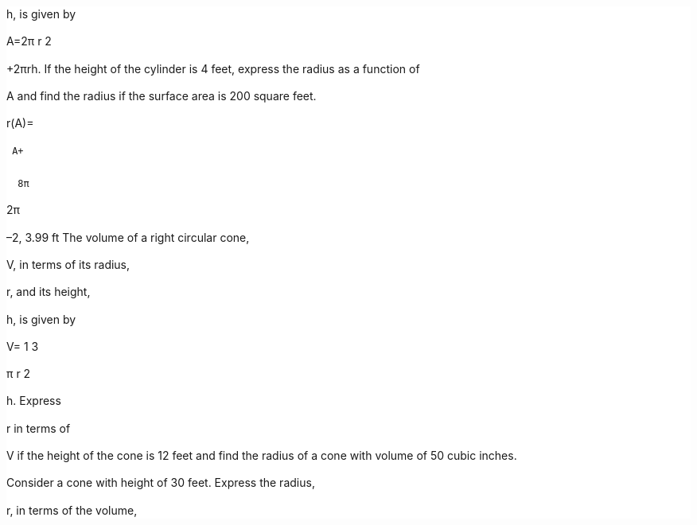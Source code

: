   h, 
 is given by 
 
  A=2π
   r
   2
  
  +2πrh. 
 If the height of the cylinder is 4 feet, express the radius as a function of 
 
  A 
 and find the radius if the surface area is 200 square feet.

 
  r(A)=
   
    
     A+

      8π
     

2π
     
    

   
  
   
 –2, 3.99 ft
The volume of a right circular cone, 
 
  V, 
 in terms of its radius, 
 
  r, 
 and its height, 
 
  h, 
 is given by 
 
  V=
   1
   3
  
  π
   r
   2
  
  h. 
 Express 
 
  r 
 in terms of 
 
  V 
 if the height of the cone is 12 feet and find the radius of a cone with volume of 50 cubic inches.

Consider a cone with height of 30 feet. Express the radius, 
 
  r, 
 in terms of the volume, 
 
